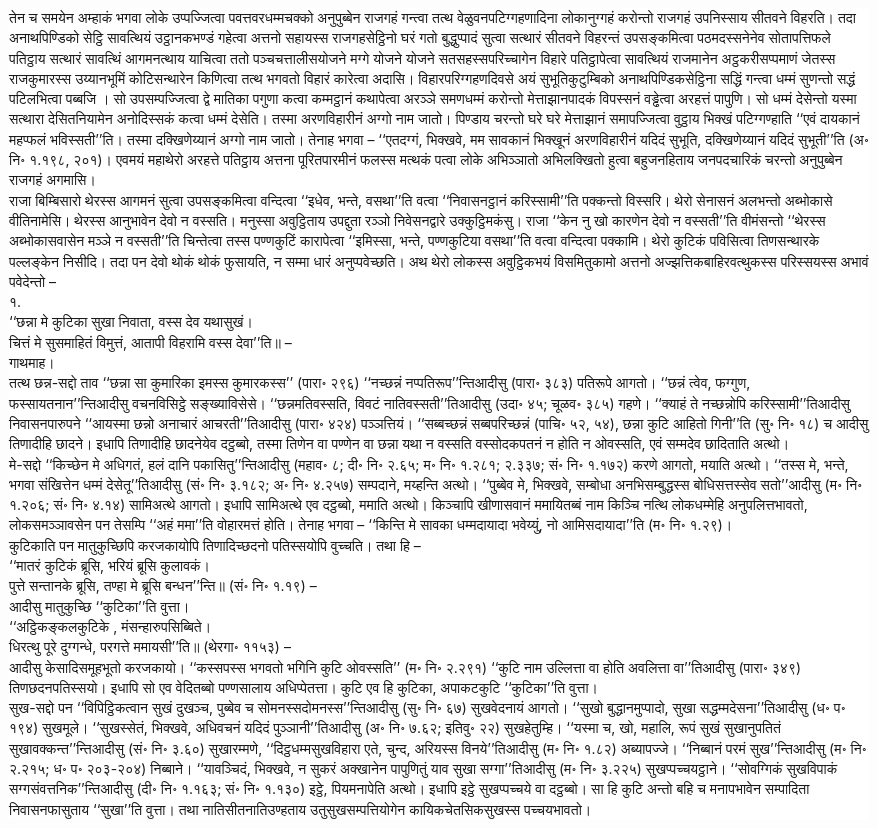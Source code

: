 तेन च समयेन अम्हाकं भगवा लोके उप्पज्जित्वा पवत्तवरधम्मचक्को अनुपुब्बेन राजगहं गन्त्वा तत्थ वेळुवनपटिग्गहणादिना लोकानुग्गहं करोन्तो राजगहं उपनिस्साय सीतवने विहरति। तदा अनाथपिण्डिको सेट्ठि सावत्थियं उट्ठानकभण्डं गहेत्वा अत्तनो सहायस्स राजगहसेट्ठिनो घरं गतो बुद्धुप्पादं सुत्वा सत्थारं सीतवने विहरन्तं उपसङ्कमित्वा पठमदस्सनेनेव सोतापत्तिफले पतिट्ठाय सत्थारं सावत्थिं आगमनत्थाय याचित्वा ततो पञ्चचत्तालीसयोजने मग्गे योजने योजने सतसहस्सपरिच्चागेन विहारे पतिट्ठापेत्वा सावत्थियं राजमानेन अट्ठकरीसप्पमाणं जेतस्स राजकुमारस्स उय्यानभूमिं कोटिसन्थारेन किणित्वा तत्थ भगवतो विहारं कारेत्वा अदासि। विहारपरिग्गहणदिवसे अयं सुभूतिकुटुम्बिको अनाथपिण्डिकसेट्ठिना सद्धिं गन्त्वा धम्मं सुणन्तो सद्धं पटिलभित्वा पब्बजि । सो उपसम्पज्जित्वा द्वे मातिका पगुणा कत्वा कम्मट्ठानं कथापेत्वा अरञ्ञे समणधम्मं करोन्तो मेत्ताझानपादकं विपस्सनं वड्ढेत्वा अरहत्तं पापुणि। सो धम्मं देसेन्तो यस्मा सत्थारा देसितनियामेन अनोदिस्सकं कत्वा धम्मं देसेति। तस्मा अरणविहारीनं अग्गो नाम जातो। पिण्डाय चरन्तो घरे घरे मेत्ताझानं समापज्जित्वा वुट्ठाय भिक्खं पटिग्गण्हाति ‘‘एवं दायकानं महप्फलं भविस्सती’’ति। तस्मा दक्खिणेय्यानं अग्गो नाम जातो। तेनाह भगवा – ‘‘एतदग्गं, भिक्खवे, मम सावकानं भिक्खूनं अरणविहारीनं यदिदं सुभूति, दक्खिणेय्यानं यदिदं सुभूती’’ति (अ॰ नि॰ १.१९८, २०१)। एवमयं महाथेरो अरहत्ते पतिट्ठाय अत्तना पूरितपारमीनं फलस्स मत्थकं पत्वा लोके अभिञ्ञातो अभिलक्खितो हुत्वा बहुजनहिताय जनपदचारिकं चरन्तो अनुपुब्बेन राजगहं अगमासि।  
राजा बिम्बिसारो थेरस्स आगमनं सुत्वा उपसङ्कमित्वा वन्दित्वा ‘‘इधेव, भन्ते, वसथा’’ति वत्वा ‘‘निवासनट्ठानं करिस्सामी’’ति पक्कन्तो विस्सरि। थेरो सेनासनं अलभन्तो अब्भोकासे वीतिनामेसि। थेरस्स आनुभावेन देवो न वस्सति। मनुस्सा अवुट्ठिताय उपद्दुता रञ्ञो निवेसनद्वारे उक्कुट्ठिमकंसु। राजा ‘‘केन नु खो कारणेन देवो न वस्सती’’ति वीमंसन्तो ‘‘थेरस्स अब्भोकासवासेन मञ्ञे न वस्सती’’ति चिन्तेत्वा तस्स पण्णकुटिं कारापेत्वा ‘‘इमिस्सा, भन्ते, पण्णकुटिया वसथा’’ति वत्वा वन्दित्वा पक्कामि। थेरो कुटिकं पविसित्वा तिणसन्थारके पल्लङ्केन निसीदि। तदा पन देवो थोकं थोकं फुसायति, न सम्मा धारं अनुप्पवेच्छति। अथ थेरो लोकस्स अवुट्ठिकभयं विसमितुकामो अत्तनो अज्झत्तिकबाहिरवत्थुकस्स परिस्सयस्स अभावं पवेदेन्तो –  
१.  
‘‘छन्ना मे कुटिका सुखा निवाता, वस्स देव यथासुखं।  
चित्तं मे सुसमाहितं विमुत्तं, आतापी विहरामि वस्स देवा’’ति॥ –  
गाथमाह।  
तत्थ छन्न-सद्दो ताव ‘‘छन्ना सा कुमारिका इमस्स कुमारकस्स’’ (पारा॰ २९६) ‘‘नच्छन्नं नप्पतिरूप’’न्तिआदीसु (पारा॰ ३८३) पतिरूपे आगतो। ‘‘छन्नं त्वेव, फग्गुण, फस्सायतनान’’न्तिआदीसु वचनविसिट्ठे सङ्ख्याविसेसे। ‘‘छन्नमतिवस्सति, विवटं नातिवस्सती’’तिआदीसु (उदा॰ ४५; चूळव॰ ३८५) गहणे। ‘‘क्याहं ते नच्छन्नोपि करिस्सामी’’तिआदीसु निवासनपारुपने ‘‘आयस्मा छन्नो अनाचारं आचरती’’तिआदीसु (पारा॰ ४२४) पञ्ञत्तियं। ‘‘सब्बच्छन्नं सब्बपरिच्छन्नं (पाचि॰ ५२, ५४), छन्ना कुटि आहितो गिनी’’ति (सु॰ नि॰ १८) च आदीसु तिणादीहि छादने। इधापि तिणादीहि छादनेयेव दट्ठब्बो, तस्मा तिणेन वा पण्णेन वा छन्ना यथा न वस्सति वस्सोदकपतनं न होति न ओवस्सति, एवं सम्मदेव छादिताति अत्थो।  
मे-सद्दो ‘‘किच्छेन मे अधिगतं, हलं दानि पकासितु’’न्तिआदीसु (महाव॰ ८; दी॰ नि॰ २.६५; म॰ नि॰ १.२८१; २.३३७; सं॰ नि॰ १.१७२) करणे आगतो, मयाति अत्थो। ‘‘तस्स मे, भन्ते, भगवा संखित्तेन धम्मं देसेतू’’तिआदीसु (सं॰ नि॰ ३.१८२; अ॰ नि॰ ४.२५७) सम्पदाने, मय्हन्ति अत्थो। ‘‘पुब्बेव मे, भिक्खवे, सम्बोधा अनभिसम्बुद्धस्स बोधिसत्तस्सेव सतो’’आदीसु (म॰ नि॰ १.२०६; सं॰ नि॰ ४.१४) सामिअत्थे आगतो। इधापि सामिअत्थे एव दट्ठब्बो, ममाति अत्थो। किञ्चापि खीणासवानं ममायितब्बं नाम किञ्चि नत्थि लोकधम्मेहि अनुपलित्तभावतो, लोकसमञ्ञावसेन पन तेसम्पि ‘‘अहं ममा’’ति वोहारमत्तं होति। तेनाह भगवा – ‘‘किन्ति मे सावका धम्मदायादा भवेय्युं, नो आमिसदायादा’’ति (म॰ नि॰ १.२९)।  
कुटिकाति पन मातुकुच्छिपि करजकायोपि तिणादिच्छदनो पतिस्सयोपि वुच्चति। तथा हि –  
‘‘मातरं कुटिकं ब्रूसि, भरियं ब्रूसि कुलावकं।  
पुत्ते सन्तानके ब्रूसि, तण्हा मे ब्रूसि बन्धन’’न्ति॥ (सं॰ नि॰ १.१९) –  
आदीसु मातुकुच्छि ‘‘कुटिका’’ति वुत्ता।  
‘‘अट्ठिकङ्कलकुटिके , मंसन्हारुपसिब्बिते।  
धिरत्थु पूरे दुग्गन्धे, परगत्ते ममायसी’’ति॥ (थेरगा॰ ११५३) –  
आदीसु केसादिसमूहभूतो करजकायो। ‘‘कस्सपस्स भगवतो भगिनि कुटि ओवस्सति’’ (म॰ नि॰ २.२९१) ‘‘कुटि नाम उल्लित्ता वा होति अवलित्ता वा’’तिआदीसु (पारा॰ ३४९) तिणछदनपतिस्सयो। इधापि सो एव वेदितब्बो पण्णसालाय अधिप्पेतत्ता। कुटि एव हि कुटिका, अपाकटकुटि ‘‘कुटिका’’ति वुत्ता।  
सुख-सद्दो पन ‘‘विपिट्ठिकत्वान सुखं दुखञ्च, पुब्बेव च सोमनस्सदोमनस्स’’न्तिआदीसु (सु॰ नि॰ ६७) सुखवेदनायं आगतो। ‘‘सुखो बुद्धानमुप्पादो, सुखा सद्धम्मदेसना’’तिआदीसु (ध॰ प॰ १९४) सुखमूले। ‘‘सुखस्सेतं, भिक्खवे, अधिवचनं यदिदं पुञ्ञानी’’तिआदीसु (अ॰ नि॰ ७.६२; इतिवु॰ २२) सुखहेतुम्हि। ‘‘यस्मा च, खो, महालि, रूपं सुखं सुखानुपतितं सुखावक्कन्त’’न्तिआदीसु (सं॰ नि॰ ३.६०) सुखारम्मणे, ‘‘दिट्ठधम्मसुखविहारा एते, चुन्द, अरियस्स विनये’’तिआदीसु (म॰ नि॰ १.८२) अब्यापज्जे। ‘‘निब्बानं परमं सुख’’न्तिआदीसु (म॰ नि॰ २.२१५; ध॰ प॰ २०३-२०४) निब्बाने। ‘‘यावञ्चिदं, भिक्खवे, न सुकरं अक्खानेन पापुणितुं याव सुखा सग्गा’’तिआदीसु (म॰ नि॰ ३.२२५) सुखप्पच्चयट्ठाने। ‘‘सोवग्गिकं सुखविपाकं सग्गसंवत्तनिक’’न्तिआदीसु (दी॰ नि॰ १.१६३; सं॰ नि॰ १.१३०) इट्ठे, पियमनापेति अत्थो। इधापि इट्ठे सुखप्पच्चये वा दट्ठब्बो। सा हि कुटि अन्तो बहि च मनापभावेन सम्पादिता निवासनफासुताय ‘‘सुखा’’ति वुत्ता। तथा नातिसीतनातिउण्हताय उतुसुखसम्पत्तियोगेन कायिकचेतसिकसुखस्स पच्चयभावतो।  
